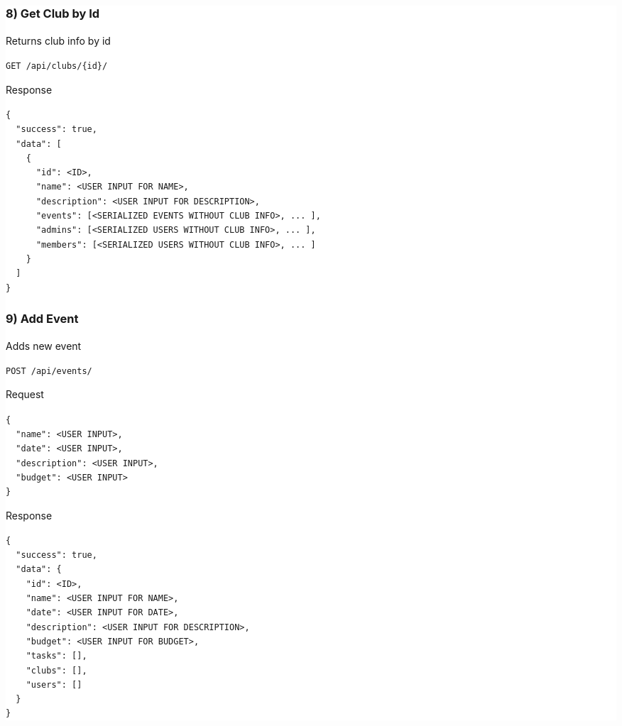 ### 8) Get Club by Id
Returns club info by id
```
GET /api/clubs/{id}/
```
Response
```
{
  "success": true,
  "data": [
    {
      "id": <ID>,
      "name": <USER INPUT FOR NAME>,
      "description": <USER INPUT FOR DESCRIPTION>,
      "events": [<SERIALIZED EVENTS WITHOUT CLUB INFO>, ... ],
      "admins": [<SERIALIZED USERS WITHOUT CLUB INFO>, ... ],
      "members": [<SERIALIZED USERS WITHOUT CLUB INFO>, ... ]
    }
  ]
}
```

### 9) Add Event
Adds new event
```
POST /api/events/
```
Request
```
{
  "name": <USER INPUT>,
  "date": <USER INPUT>,
  "description": <USER INPUT>,
  "budget": <USER INPUT>
}
```
Response
```
{
  "success": true,
  "data": {
    "id": <ID>,
    "name": <USER INPUT FOR NAME>,
    "date": <USER INPUT FOR DATE>,
    "description": <USER INPUT FOR DESCRIPTION>,
    "budget": <USER INPUT FOR BUDGET>,
    "tasks": [],
    "clubs": [],
    "users": []
  }
}
```
